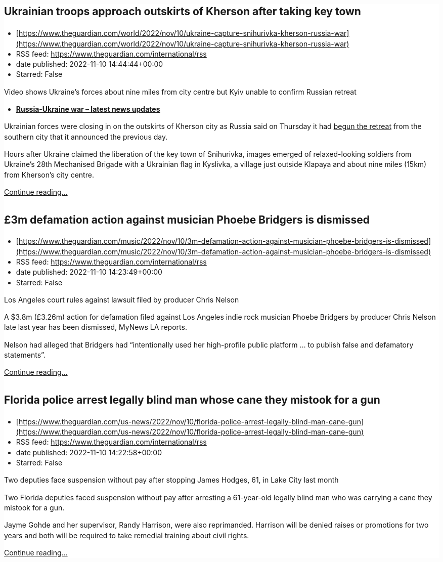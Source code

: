 ## Ukrainian troops approach outskirts of Kherson after taking key town
 - [https://www.theguardian.com/world/2022/nov/10/ukraine-capture-snihurivka-kherson-russia-war](https://www.theguardian.com/world/2022/nov/10/ukraine-capture-snihurivka-kherson-russia-war)
 - RSS feed: https://www.theguardian.com/international/rss
 - date published: 2022-11-10 14:44:44+00:00
 - Starred: False

<p>Video shows Ukraine’s forces about nine miles from city centre but Kyiv unable to confirm Russian retreat</p><ul><li><strong><a href="https://www.theguardian.com/world/live/2022/nov/10/russia-ukraine-war-live-news-kyiv-wary-of-moscows-retreat-from-kherson-us-general-estimates-100000-russian-military-casualties">Russia-Ukraine war – latest news updates</a></strong></li></ul><p>Ukrainian forces were closing in on the outskirts of Kherson city as Russia said on Thursday it had <a href="https://www.theguardian.com/world/2022/nov/10/kherson-retreat-russia-military-real-problems-ukraine-says-biden">begun the retreat</a> from the southern city that it announced the previous day.</p><p>Hours after Ukraine claimed the liberation of the key town of Snihurivka, images emerged of relaxed-looking soldiers from Ukraine’s 28th Mechanised Brigade with a Ukrainian flag in Kyslivka, a village just outside Klapaya and about nine miles (15km) from Kherson’s city centre.</p> <a href="https://www.theguardian.com/world/2022/nov/10/ukraine-capture-snihurivka-kherson-russia-war">Continue reading...</a>

## £3m defamation action against musician Phoebe Bridgers is dismissed
 - [https://www.theguardian.com/music/2022/nov/10/3m-defamation-action-against-musician-phoebe-bridgers-is-dismissed](https://www.theguardian.com/music/2022/nov/10/3m-defamation-action-against-musician-phoebe-bridgers-is-dismissed)
 - RSS feed: https://www.theguardian.com/international/rss
 - date published: 2022-11-10 14:23:49+00:00
 - Starred: False

<p>Los Angeles court rules against lawsuit filed by producer Chris Nelson</p><p>A $3.8m (£3.26m) action for defamation filed against Los Angeles indie rock musician Phoebe Bridgers by producer Chris Nelson late last year has been dismissed, MyNews LA reports.</p><p>Nelson had alleged that Bridgers had “intentionally used her high-profile public platform … to publish false and defamatory statements”.</p> <a href="https://www.theguardian.com/music/2022/nov/10/3m-defamation-action-against-musician-phoebe-bridgers-is-dismissed">Continue reading...</a>

## Florida police arrest legally blind man whose cane they mistook for a gun
 - [https://www.theguardian.com/us-news/2022/nov/10/florida-police-arrest-legally-blind-man-cane-gun](https://www.theguardian.com/us-news/2022/nov/10/florida-police-arrest-legally-blind-man-cane-gun)
 - RSS feed: https://www.theguardian.com/international/rss
 - date published: 2022-11-10 14:22:58+00:00
 - Starred: False

<p>Two deputies face suspension without pay after stopping James Hodges, 61, in Lake City last month</p><p>Two Florida deputies faced suspension without pay after arresting a 61-year-old legally blind man who was carrying a cane they mistook for a gun.</p><p>Jayme Gohde and her supervisor, Randy Harrison, were also reprimanded. Harrison will be denied raises or promotions for two years and both will be required to take remedial training about civil rights.</p> <a href="https://www.theguardian.com/us-news/2022/nov/10/florida-police-arrest-legally-blind-man-cane-gun">Continue reading...</a>
